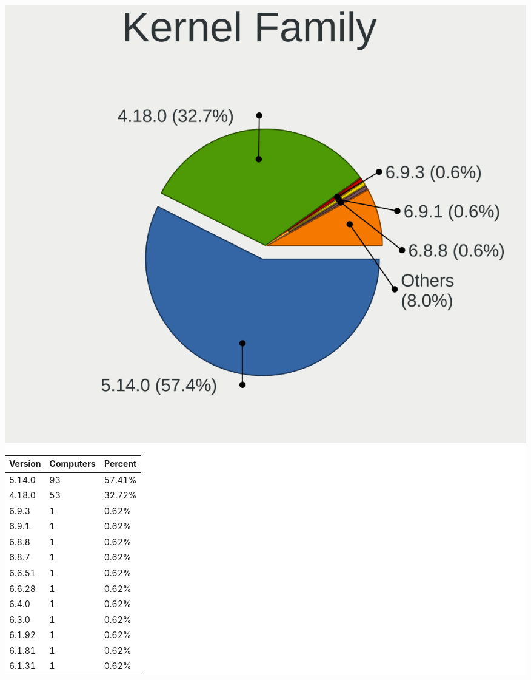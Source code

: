 ![Kernel Family](./images/pie_chart/os_kernel_family.svg)


| Version | Computers | Percent |
|---------|-----------|---------|
| 5.14.0  | 93        | 57.41%  |
| 4.18.0  | 53        | 32.72%  |
| 6.9.3   | 1         | 0.62%   |
| 6.9.1   | 1         | 0.62%   |
| 6.8.8   | 1         | 0.62%   |
| 6.8.7   | 1         | 0.62%   |
| 6.6.51  | 1         | 0.62%   |
| 6.6.28  | 1         | 0.62%   |
| 6.4.0   | 1         | 0.62%   |
| 6.3.0   | 1         | 0.62%   |
| 6.1.92  | 1         | 0.62%   |
| 6.1.81  | 1         | 0.62%   |
| 6.1.31  | 1         | 0.62%   |